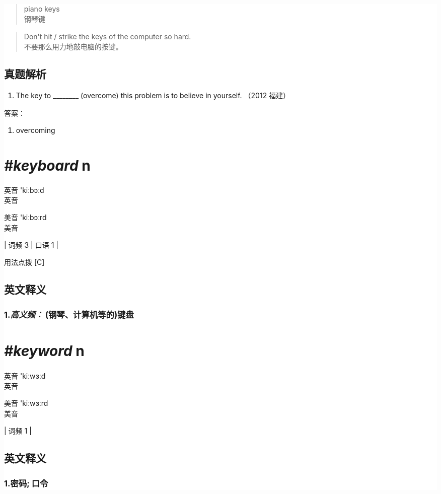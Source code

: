  > piano keys   
 > 钢琴键    

 > Don't hit / strike the keys of the computer so hard.  
 > 不要那么用力地敲电脑的按键。    
<audio src="./media/key-5.aac" controls="controls"></audio>


真题解析
---
1. The key to ________ (overcome) this problem is to believe in yourself.  （2012 福建）  

答案：
1. overcoming  

# ***\#keyboard*** n
英音 'kiːbɔːd  
英音
<audio src="./media/keyboard-B.aac" controls="controls"></audio>

美音 'kiːbɔːrd  
美音
<audio src="./media/keyboard.aac" controls="controls"></audio>



| 词频 3 | 口语 1 |  

用法点拨  [C]

英文释义
---
### 1.*高义频：* **(钢琴、计算机等的)键盘**  


# ***\#keyword*** n
英音 'kiːwɜːd  
英音
<audio src="./media/keyword1.aac" controls="controls"></audio>

美音 'kiːwɜːrd  
美音
<audio src="./media/keyword2.aac" controls="controls"></audio>



| 词频 1 |  

英文释义
---
### 1.**密码; 口令**  

